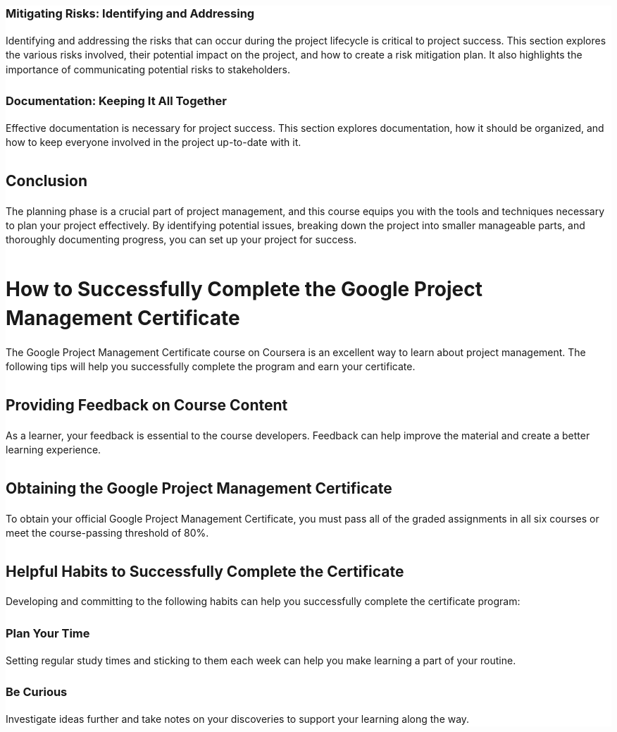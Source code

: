 ### Mitigating Risks: Identifying and Addressing

Identifying and addressing the risks that can occur during the project lifecycle is critical to project success. This section explores the various risks involved, their potential impact on the project, and how to create a risk mitigation plan. It also highlights the importance of communicating potential risks to stakeholders.

### Documentation: Keeping It All Together

Effective documentation is necessary for project success. This section explores documentation, how it should be organized, and how to keep everyone involved in the project up-to-date with it.

## Conclusion

The planning phase is a crucial part of project management, and this course equips you with the tools and techniques necessary to plan your project effectively. By identifying potential issues, breaking down the project into smaller manageable parts, and thoroughly documenting progress, you can set up your project for success.

# How to Successfully Complete the Google Project Management Certificate

The Google Project Management Certificate course on Coursera is an excellent way to learn about project management. The following tips will help you successfully complete the program and earn your certificate.

## Providing Feedback on Course Content

As a learner, your feedback is essential to the course developers. Feedback can help improve the material and create a better learning experience.

## Obtaining the Google Project Management Certificate

To obtain your official Google Project Management Certificate, you must pass all of the graded assignments in all six courses or meet the course-passing threshold of 80%.

## Helpful Habits to Successfully Complete the Certificate

Developing and committing to the following habits can help you successfully complete the certificate program:

### Plan Your Time

Setting regular study times and sticking to them each week can help you make learning a part of your routine.

### Be Curious

Investigate ideas further and take notes on your discoveries to support your learning along the way.
